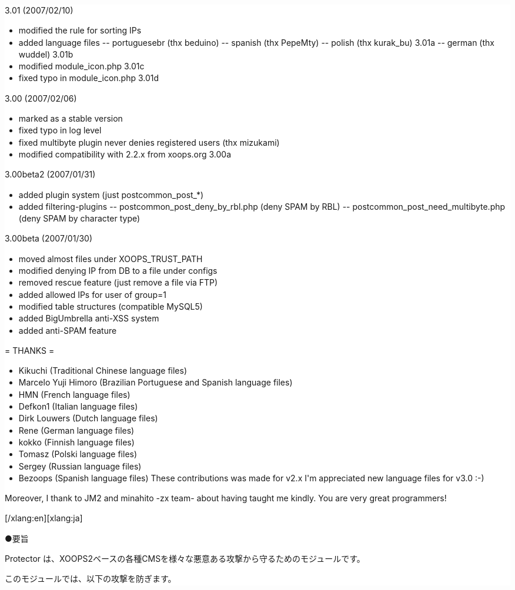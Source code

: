 3.01 (2007/02/10)
- modified the rule for sorting IPs
- added language files
-- portuguesebr (thx beduino)
-- spanish (thx PepeMty)
-- polish (thx kurak_bu) 3.01a
-- german (thx wuddel) 3.01b
- modified module_icon.php 3.01c
- fixed typo in module_icon.php 3.01d

3.00 (2007/02/06)
- marked as a stable version
- fixed typo in log level
- fixed multibyte plugin never denies registered users (thx mizukami)
- modified compatibility with 2.2.x from xoops.org 3.00a

3.00beta2 (2007/01/31)
- added plugin system (just postcommon_post_*)
- added filtering-plugins
-- postcommon_post_deny_by_rbl.php (deny SPAM by RBL)
-- postcommon_post_need_multibyte.php (deny SPAM by character type)

3.00beta (2007/01/30)
- moved almost files under XOOPS_TRUST_PATH
- modified denying IP from DB to a file under configs
- removed rescue feature (just remove a file via FTP)
- added allowed IPs for user of group=1
- modified table structures (compatible MySQL5)
- added BigUmbrella anti-XSS system
- added anti-SPAM feature

= THANKS =
 - Kikuchi  (Traditional Chinese language files)
 - Marcelo Yuji Himoro (Brazilian Portuguese and Spanish language files)
 - HMN (French language files)
 - Defkon1 (Italian language files)
 - Dirk Louwers (Dutch language files)
 - Rene (German language files)
 - kokko (Finnish language files)
 - Tomasz (Polski language files)
 - Sergey (Russian language files)
 - Bezoops (Spanish language files)
These contributions was made for v2.x
I'm appreciated new language files for v3.0 :-)

Moreover, I thank to JM2 and minahito -zx team- about having taught me kindly.
You are very great programmers!


[/xlang:en][xlang:ja]

●要旨

Protector は、XOOPS2ベースの各種CMSを様々な悪意ある攻撃から守るためのモジュールです。

このモジュールでは、以下の攻撃を防ぎます。
